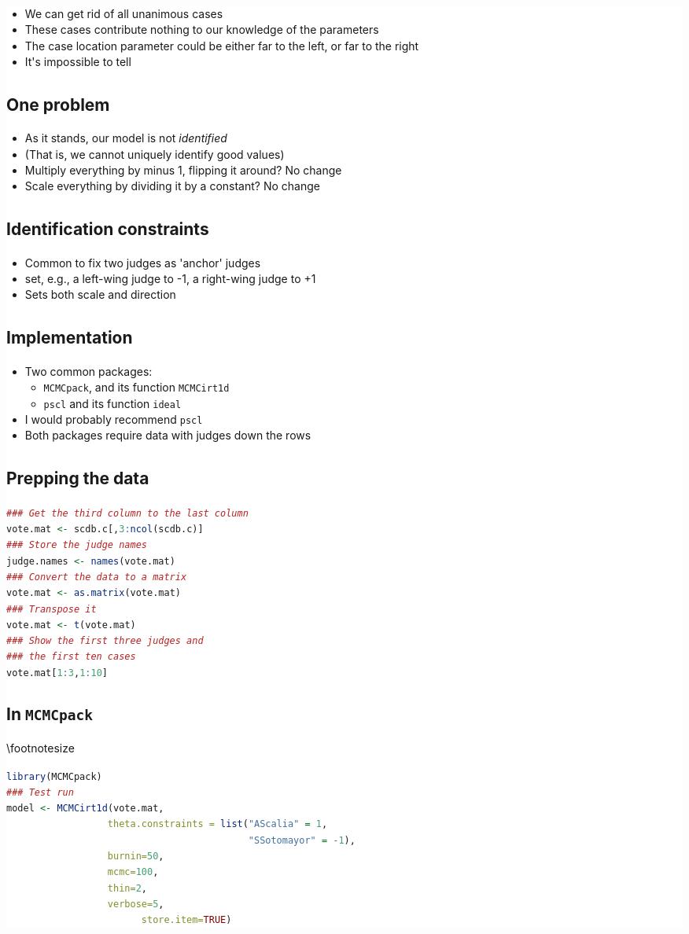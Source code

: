  - We can get rid of all unanimous cases
 - These cases contribute nothing to our knowledge of the parameters
 - The case location parameter could be either far to the left, or far to the right
 - It's impossible to tell
 
## One problem

 - As it stands, our model is not *identified*
 - (That is, we cannot uniquely identify good values)
 - Multiply everything by minus 1, flipping it around? No change
 - Scale everything by dividing it by a constant? No change
 
## Identification constraints

 - Common to fix two judges as 'anchor' judges
 - set, e.g., a left-wing judge to -1, a right-wing judge to +1
 - Sets both scale and direction
 
## Implementation

 - Two common packages:
	 * `MCMCpack`, and its function `MCMCirt1d`
	 * `pscl` and its function `ideal`
 - I would probably recommend `pscl`
 - Both packages require data with judges down the rows
 
## Prepping the data


```r
### Get the third column to the last column
vote.mat <- scdb.c[,3:ncol(scdb.c)]
### Store the judge names
judge.names <- names(vote.mat)
### Convert the data to a matrix
vote.mat <- as.matrix(vote.mat)
### Transpose it
vote.mat <- t(vote.mat)
### Show the first three judges and
### the first ten cases
vote.mat[1:3,1:10]
```

## In `MCMCpack`

\footnotesize 


```r
library(MCMCpack)
### Test run
model <- MCMCirt1d(vote.mat,
                  theta.constraints = list("AScalia" = 1,
                                           "SSotomayor" = -1),
                  burnin=50,
                  mcmc=100,
                  thin=2,
                  verbose=5,
                        store.item=TRUE)
```
